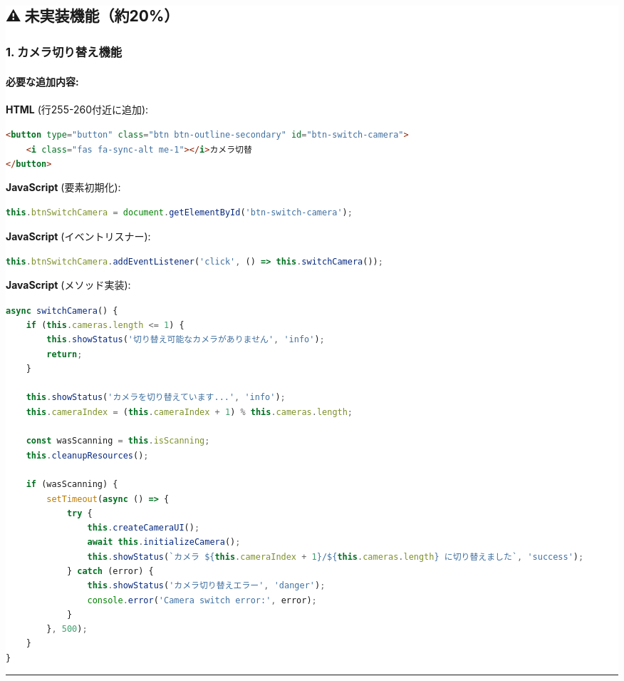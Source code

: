 
## ⚠️ 未実装機能（約20%）

### **1. カメラ切り替え機能**

#### **必要な追加内容**:

**HTML** (行255-260付近に追加):
```html
<button type="button" class="btn btn-outline-secondary" id="btn-switch-camera">
    <i class="fas fa-sync-alt me-1"></i>カメラ切替
</button>
```

**JavaScript** (要素初期化):
```javascript
this.btnSwitchCamera = document.getElementById('btn-switch-camera');
```

**JavaScript** (イベントリスナー):
```javascript
this.btnSwitchCamera.addEventListener('click', () => this.switchCamera());
```

**JavaScript** (メソッド実装):
```javascript
async switchCamera() {
    if (this.cameras.length <= 1) {
        this.showStatus('切り替え可能なカメラがありません', 'info');
        return;
    }
    
    this.showStatus('カメラを切り替えています...', 'info');
    this.cameraIndex = (this.cameraIndex + 1) % this.cameras.length;
    
    const wasScanning = this.isScanning;
    this.cleanupResources();
    
    if (wasScanning) {
        setTimeout(async () => {
            try {
                this.createCameraUI();
                await this.initializeCamera();
                this.showStatus(`カメラ ${this.cameraIndex + 1}/${this.cameras.length} に切り替えました`, 'success');
            } catch (error) {
                this.showStatus('カメラ切り替えエラー', 'danger');
                console.error('Camera switch error:', error);
            }
        }, 500);
    }
}
```

---